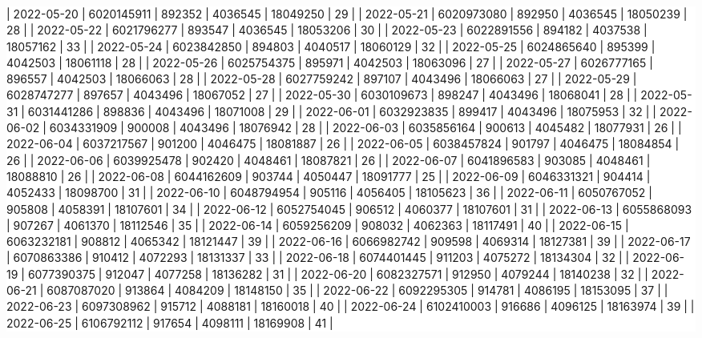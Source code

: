 | 2022-05-20 | 6020145911 | 892352 | 4036545 | 18049250 | 29 |
| 2022-05-21 | 6020973080 | 892950 | 4036545 | 18050239 | 28 |
| 2022-05-22 | 6021796277 | 893547 | 4036545 | 18053206 | 30 |
| 2022-05-23 | 6022891556 | 894182 | 4037538 | 18057162 | 33 |
| 2022-05-24 | 6023842850 | 894803 | 4040517 | 18060129 | 32 |
| 2022-05-25 | 6024865640 | 895399 | 4042503 | 18061118 | 28 |
| 2022-05-26 | 6025754375 | 895971 | 4042503 | 18063096 | 27 |
| 2022-05-27 | 6026777165 | 896557 | 4042503 | 18066063 | 28 |
| 2022-05-28 | 6027759242 | 897107 | 4043496 | 18066063 | 27 |
| 2022-05-29 | 6028747277 | 897657 | 4043496 | 18067052 | 27 |
| 2022-05-30 | 6030109673 | 898247 | 4043496 | 18068041 | 28 |
| 2022-05-31 | 6031441286 | 898836 | 4043496 | 18071008 | 29 |
| 2022-06-01 | 6032923835 | 899417 | 4043496 | 18075953 | 32 |
| 2022-06-02 | 6034331909 | 900008 | 4043496 | 18076942 | 28 |
| 2022-06-03 | 6035856164 | 900613 | 4045482 | 18077931 | 26 |
| 2022-06-04 | 6037217567 | 901200 | 4046475 | 18081887 | 26 |
| 2022-06-05 | 6038457824 | 901797 | 4046475 | 18084854 | 26 |
| 2022-06-06 | 6039925478 | 902420 | 4048461 | 18087821 | 26 |
| 2022-06-07 | 6041896583 | 903085 | 4048461 | 18088810 | 26 |
| 2022-06-08 | 6044162609 | 903744 | 4050447 | 18091777 | 25 |
| 2022-06-09 | 6046331321 | 904414 | 4052433 | 18098700 | 31 |
| 2022-06-10 | 6048794954 | 905116 | 4056405 | 18105623 | 36 |
| 2022-06-11 | 6050767052 | 905808 | 4058391 | 18107601 | 34 |
| 2022-06-12 | 6052754045 | 906512 | 4060377 | 18107601 | 31 |
| 2022-06-13 | 6055868093 | 907267 | 4061370 | 18112546 | 35 |
| 2022-06-14 | 6059256209 | 908032 | 4062363 | 18117491 | 40 |
| 2022-06-15 | 6063232181 | 908812 | 4065342 | 18121447 | 39 |
| 2022-06-16 | 6066982742 | 909598 | 4069314 | 18127381 | 39 |
| 2022-06-17 | 6070863386 | 910412 | 4072293 | 18131337 | 33 |
| 2022-06-18 | 6074401445 | 911203 | 4075272 | 18134304 | 32 |
| 2022-06-19 | 6077390375 | 912047 | 4077258 | 18136282 | 31 |
| 2022-06-20 | 6082327571 | 912950 | 4079244 | 18140238 | 32 |
| 2022-06-21 | 6087087020 | 913864 | 4084209 | 18148150 | 35 |
| 2022-06-22 | 6092295305 | 914781 | 4086195 | 18153095 | 37 |
| 2022-06-23 | 6097308962 | 915712 | 4088181 | 18160018 | 40 |
| 2022-06-24 | 6102410003 | 916686 | 4096125 | 18163974 | 39 |
| 2022-06-25 | 6106792112 | 917654 | 4098111 | 18169908 | 41 |